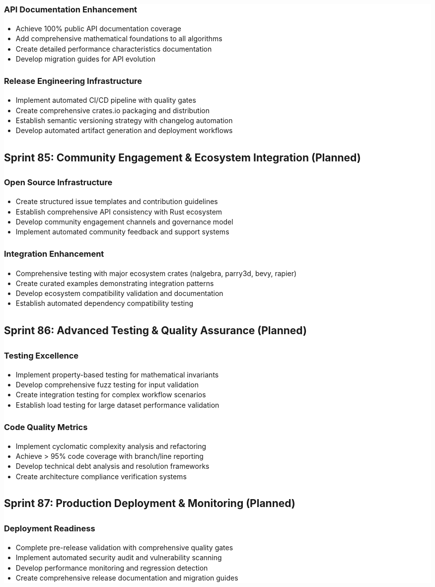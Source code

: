 ### API Documentation Enhancement
- Achieve 100% public API documentation coverage
- Add comprehensive mathematical foundations to all algorithms
- Create detailed performance characteristics documentation
- Develop migration guides for API evolution

### Release Engineering Infrastructure
- Implement automated CI/CD pipeline with quality gates
- Create comprehensive crates.io packaging and distribution
- Establish semantic versioning strategy with changelog automation
- Develop automated artifact generation and deployment workflows

## Sprint 85: Community Engagement & Ecosystem Integration (Planned)

### Open Source Infrastructure
- Create structured issue templates and contribution guidelines
- Establish comprehensive API consistency with Rust ecosystem
- Develop community engagement channels and governance model
- Implement automated community feedback and support systems

### Integration Enhancement
- Comprehensive testing with major ecosystem crates (nalgebra, parry3d, bevy, rapier)
- Create curated examples demonstrating integration patterns
- Develop ecosystem compatibility validation and documentation
- Establish automated dependency compatibility testing

## Sprint 86: Advanced Testing & Quality Assurance (Planned)

### Testing Excellence
- Implement property-based testing for mathematical invariants
- Develop comprehensive fuzz testing for input validation
- Create integration testing for complex workflow scenarios
- Establish load testing for large dataset performance validation

### Code Quality Metrics
- Implement cyclomatic complexity analysis and refactoring
- Achieve > 95% code coverage with branch/line reporting
- Develop technical debt analysis and resolution frameworks
- Create architecture compliance verification systems

## Sprint 87: Production Deployment & Monitoring (Planned)

### Deployment Readiness
- Complete pre-release validation with comprehensive quality gates
- Implement automated security audit and vulnerability scanning
- Develop performance monitoring and regression detection
- Create comprehensive release documentation and migration guides
